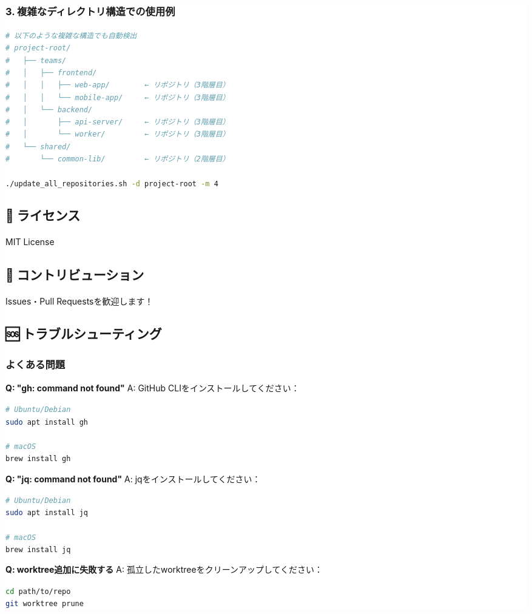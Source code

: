 ### 3. 複雑なディレクトリ構造での使用例

```bash
# 以下のような複雑な構造でも自動検出
# project-root/
#   ├── teams/
#   │   ├── frontend/
#   │   │   ├── web-app/        ← リポジトリ（3階層目）
#   │   │   └── mobile-app/     ← リポジトリ（3階層目）
#   │   └── backend/
#   │       ├── api-server/     ← リポジトリ（3階層目）
#   │       └── worker/         ← リポジトリ（3階層目）
#   └── shared/
#       └── common-lib/         ← リポジトリ（2階層目）

./update_all_repositories.sh -d project-root -m 4
```

## 📝 ライセンス

MIT License

## 🤝 コントリビューション

Issues・Pull Requestsを歓迎します！

## 🆘 トラブルシューティング

### よくある問題

**Q: "gh: command not found"**
A: GitHub CLIをインストールしてください：
```bash
# Ubuntu/Debian
sudo apt install gh

# macOS
brew install gh
```

**Q: "jq: command not found"**
A: jqをインストールしてください：
```bash
# Ubuntu/Debian
sudo apt install jq

# macOS
brew install jq
```

**Q: worktree追加に失敗する**
A: 孤立したworktreeをクリーンアップしてください：
```bash
cd path/to/repo
git worktree prune
```
